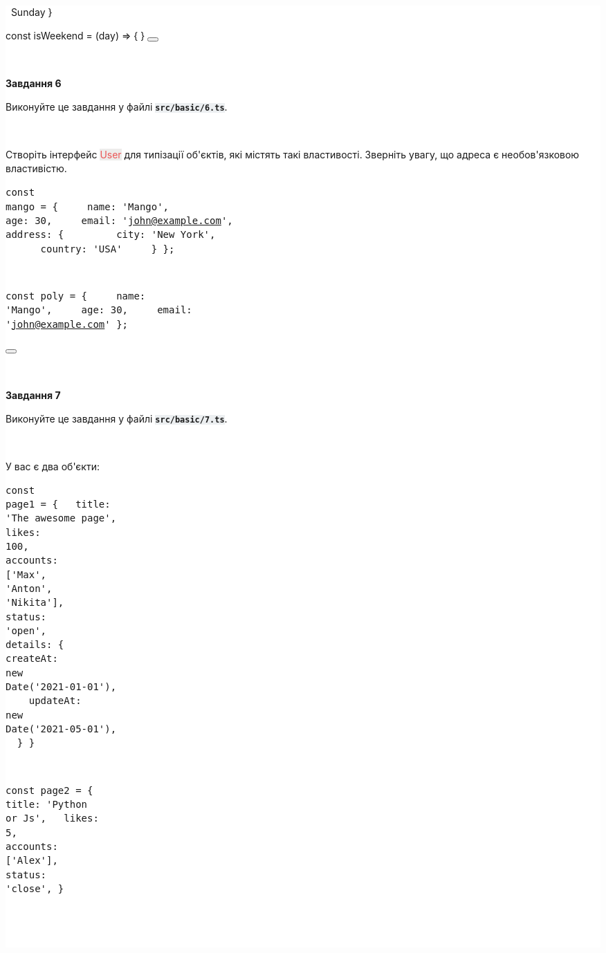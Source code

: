 &nbsp; <span class="hljs-built_in">Sunday</span>
<span class="hljs-punctuation">}</span>


<span class="hljs-variable">const</span> <span class="hljs-variable">isWeekend</span> <span class="hljs-operator">=</span> <span class="hljs-punctuation">(</span><span class="hljs-variable">day</span><span class="hljs-punctuation">)</span> <span class="hljs-operator">=&gt;</span> <span class="hljs-punctuation">{</span>
<span class="hljs-punctuation">}</span>
</pre><button class="copy"></button></div><p><br></p><p><strong>Завдання 6</strong></p><p>Виконуйте це завдання у файлі <code style="background-color: rgb(236, 239, 241);"><strong>src/basic/6.ts</strong></code>.</p><p><br></p><p>Створіть інтерфейс <span style="color: rgb(235, 87, 87); background-color: rgba(135, 131, 120, 0.15);">User</span> для типізації об'єктів, які містять такі властивості. Зверніть увагу, що адреса є необов'язковою властивістю.</p><div class="ql-syntax-block" bis_skin_checked="1"><pre class="ql-syntax hljs language-ebnf" spellcheck="false" data-highlighted="yes"><span class="hljs-attribute">const mango</span> = {
&nbsp; &nbsp; name: <span class="hljs-string">'Mango'</span>,
&nbsp; &nbsp; age: 30,
&nbsp; &nbsp; email: <span class="hljs-string">'john@example.com'</span>,
&nbsp; &nbsp; address: {
&nbsp; &nbsp; &nbsp; &nbsp; city: <span class="hljs-string">'New York'</span>,
&nbsp; &nbsp; &nbsp; &nbsp; country: <span class="hljs-string">'USA'</span>
&nbsp; &nbsp; }
};

<span class="hljs-attribute">const poly</span> = {
&nbsp; &nbsp; name: <span class="hljs-string">'Mango'</span>,
&nbsp; &nbsp; age: 30,
&nbsp; &nbsp; email: <span class="hljs-string">'john@example.com'</span>
};
</pre><button class="copy"></button></div><p><br></p><p><strong>Завдання 7 </strong></p><p>Виконуйте це завдання у файлі <code style="background-color: rgb(236, 239, 241);"><strong>src/basic/7.ts</strong></code>.</p><p><br></p><p>У вас є два об'єкти:</p><div class="ql-syntax-block" bis_skin_checked="1"><pre class="ql-syntax hljs language-javascript" spellcheck="false" data-highlighted="yes"><span class="hljs-keyword">const</span> page1 = {
&nbsp; <span class="hljs-attr">title</span>: <span class="hljs-string">'The awesome page'</span>,
&nbsp; <span class="hljs-attr">likes</span>: <span class="hljs-number">100</span>,
&nbsp; <span class="hljs-attr">accounts</span>: [<span class="hljs-string">'Max'</span>, <span class="hljs-string">'Anton'</span>, <span class="hljs-string">'Nikita'</span>],
&nbsp; <span class="hljs-attr">status</span>: <span class="hljs-string">'open'</span>,
&nbsp; <span class="hljs-attr">details</span>: {
&nbsp; &nbsp; <span class="hljs-attr">createAt</span>: <span class="hljs-keyword">new</span> <span class="hljs-title class_">Date</span>(<span class="hljs-string">'2021-01-01'</span>),
&nbsp; &nbsp; <span class="hljs-attr">updateAt</span>: <span class="hljs-keyword">new</span> <span class="hljs-title class_">Date</span>(<span class="hljs-string">'2021-05-01'</span>),
&nbsp; }
}

<span class="hljs-keyword">const</span> page2 = {
&nbsp; <span class="hljs-attr">title</span>: <span class="hljs-string">'Python or Js'</span>,
&nbsp; <span class="hljs-attr">likes</span>: <span class="hljs-number">5</span>,
&nbsp; <span class="hljs-attr">accounts</span>: [<span class="hljs-string">'Alex'</span>],
&nbsp; <span class="hljs-attr">status</span>: <span class="hljs-string">'close'</span>,
}